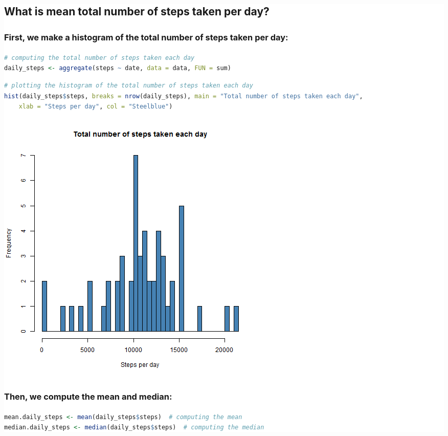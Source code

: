 
## What is mean total number of steps taken per day?

### First, we make a histogram of the total number of steps taken per day:


```r
# computing the total number of steps taken each day
daily_steps <- aggregate(steps ~ date, data = data, FUN = sum)
```



```r
# plotting the histogram of the total number of steps taken each day
hist(daily_steps$steps, breaks = nrow(daily_steps), main = "Total number of steps taken each day", 
    xlab = "Steps per day", col = "Steelblue")
```

![plot of chunk Histogram](figure/Histogram.png) 


### Then, we compute the mean and median:


```r
mean.daily_steps <- mean(daily_steps$steps)  # computing the mean
median.daily_steps <- median(daily_steps$steps)  # computing the median
```
